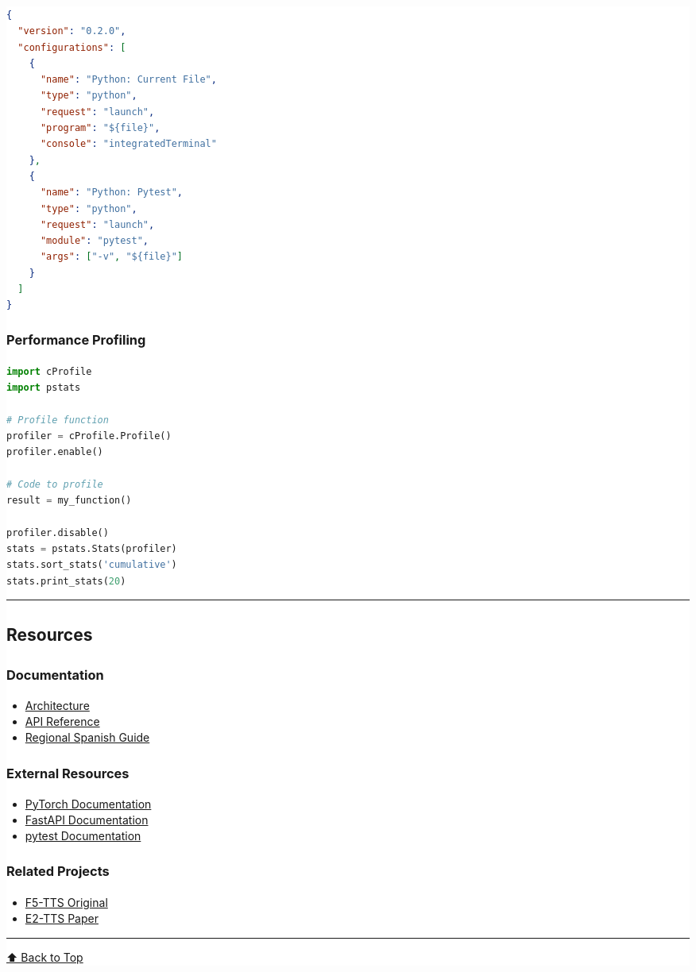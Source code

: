 ```json
{
  "version": "0.2.0",
  "configurations": [
    {
      "name": "Python: Current File",
      "type": "python",
      "request": "launch",
      "program": "${file}",
      "console": "integratedTerminal"
    },
    {
      "name": "Python: Pytest",
      "type": "python",
      "request": "launch",
      "module": "pytest",
      "args": ["-v", "${file}"]
    }
  ]
}
```

### Performance Profiling

```python
import cProfile
import pstats

# Profile function
profiler = cProfile.Profile()
profiler.enable()

# Code to profile
result = my_function()

profiler.disable()
stats = pstats.Stats(profiler)
stats.sort_stats('cumulative')
stats.print_stats(20)
```

---

## Resources

### Documentation
- [Architecture](../ARCHITECTURE.md)
- [API Reference](API_REFERENCE.md)
- [Regional Spanish Guide](SPANISH_REGIONAL_GUIDE.md)

### External Resources
- [PyTorch Documentation](https://pytorch.org/docs/)
- [FastAPI Documentation](https://fastapi.tiangolo.com/)
- [pytest Documentation](https://docs.pytest.org/)

### Related Projects
- [F5-TTS Original](https://github.com/SWivid/F5-TTS)
- [E2-TTS Paper](https://arxiv.org/abs/2406.18009)

---

[⬆ Back to Top](#developer-guide-)
